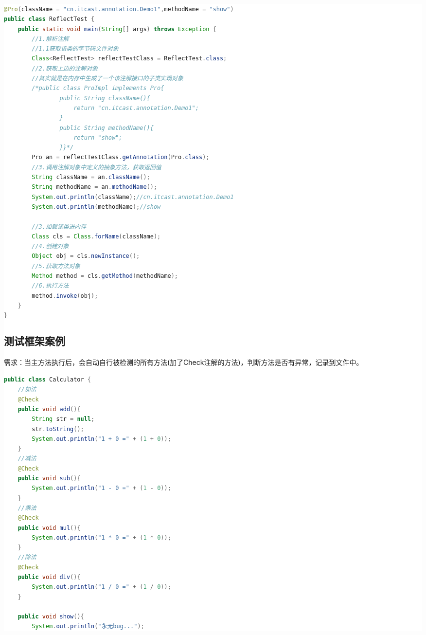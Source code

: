 ```java
@Pro(className = "cn.itcast.annotation.Demo1",methodName = "show")
public class ReflectTest {
    public static void main(String[] args) throws Exception {
        //1.解析注解
        //1.1获取该类的字节码文件对象
        Class<ReflectTest> reflectTestClass = ReflectTest.class;
        //2.获取上边的注解对象
        //其实就是在内存中生成了一个该注解接口的子类实现对象
        /*public class ProImpl implements Pro{
                public String className(){
                    return "cn.itcast.annotation.Demo1";
                }
                public String methodName(){
                    return "show";
                }}*/
        Pro an = reflectTestClass.getAnnotation(Pro.class);
        //3.调用注解对象中定义的抽象方法，获取返回值
        String className = an.className();
        String methodName = an.methodName();
        System.out.println(className);//cn.itcast.annotation.Demo1
        System.out.println(methodName);//show

        //3.加载该类进内存
        Class cls = Class.forName(className);
        //4.创建对象
        Object obj = cls.newInstance();
        //5.获取方法对象
        Method method = cls.getMethod(methodName);
        //6.执行方法
        method.invoke(obj);
    }
}
```
## 测试框架案例
需求：当主方法执行后，会自动自行被检测的所有方法(加了Check注解的方法)，判断方法是否有异常，记录到文件中。
```java
public class Calculator {
    //加法
    @Check
    public void add(){
        String str = null;
        str.toString();
        System.out.println("1 + 0 =" + (1 + 0));
    }
    //减法
    @Check
    public void sub(){
        System.out.println("1 - 0 =" + (1 - 0));
    }
    //乘法
    @Check
    public void mul(){
        System.out.println("1 * 0 =" + (1 * 0));
    }
    //除法
    @Check
    public void div(){
        System.out.println("1 / 0 =" + (1 / 0));
    }

    public void show(){
        System.out.println("永无bug...");
```